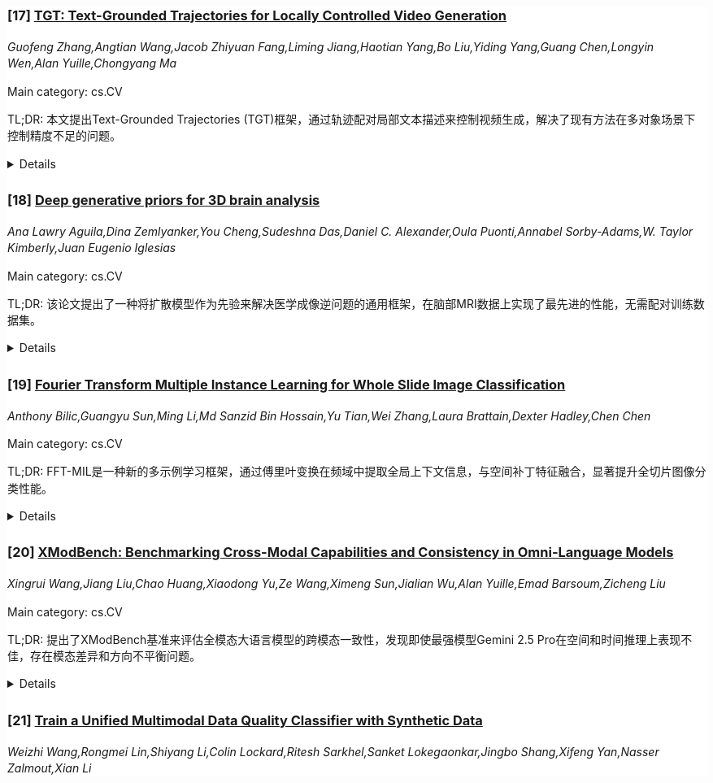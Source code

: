 
### [17] [TGT: Text-Grounded Trajectories for Locally Controlled Video Generation](https://arxiv.org/abs/2510.15104)
*Guofeng Zhang,Angtian Wang,Jacob Zhiyuan Fang,Liming Jiang,Haotian Yang,Bo Liu,Yiding Yang,Guang Chen,Longyin Wen,Alan Yuille,Chongyang Ma*

Main category: cs.CV

TL;DR: 本文提出Text-Grounded Trajectories (TGT)框架，通过轨迹配对局部文本描述来控制视频生成，解决了现有方法在多对象场景下控制精度不足的问题。


<details><summary>Details</summary></details>


### [18] [Deep generative priors for 3D brain analysis](https://arxiv.org/abs/2510.15119)
*Ana Lawry Aguila,Dina Zemlyanker,You Cheng,Sudeshna Das,Daniel C. Alexander,Oula Puonti,Annabel Sorby-Adams,W. Taylor Kimberly,Juan Eugenio Iglesias*

Main category: cs.CV

TL;DR: 该论文提出了一种将扩散模型作为先验来解决医学成像逆问题的通用框架，在脑部MRI数据上实现了最先进的性能，无需配对训练数据集。


<details><summary>Details</summary></details>


### [19] [Fourier Transform Multiple Instance Learning for Whole Slide Image Classification](https://arxiv.org/abs/2510.15138)
*Anthony Bilic,Guangyu Sun,Ming Li,Md Sanzid Bin Hossain,Yu Tian,Wei Zhang,Laura Brattain,Dexter Hadley,Chen Chen*

Main category: cs.CV

TL;DR: FFT-MIL是一种新的多示例学习框架，通过傅里叶变换在频域中提取全局上下文信息，与空间补丁特征融合，显著提升全切片图像分类性能。


<details><summary>Details</summary></details>


### [20] [XModBench: Benchmarking Cross-Modal Capabilities and Consistency in Omni-Language Models](https://arxiv.org/abs/2510.15148)
*Xingrui Wang,Jiang Liu,Chao Huang,Xiaodong Yu,Ze Wang,Ximeng Sun,Jialian Wu,Alan Yuille,Emad Barsoum,Zicheng Liu*

Main category: cs.CV

TL;DR: 提出了XModBench基准来评估全模态大语言模型的跨模态一致性，发现即使最强模型Gemini 2.5 Pro在空间和时间推理上表现不佳，存在模态差异和方向不平衡问题。


<details><summary>Details</summary></details>


### [21] [Train a Unified Multimodal Data Quality Classifier with Synthetic Data](https://arxiv.org/abs/2510.15162)
*Weizhi Wang,Rongmei Lin,Shiyang Li,Colin Lockard,Ritesh Sarkhel,Sanket Lokegaonkar,Jingbo Shang,Xifeng Yan,Nasser Zalmout,Xian Li*
